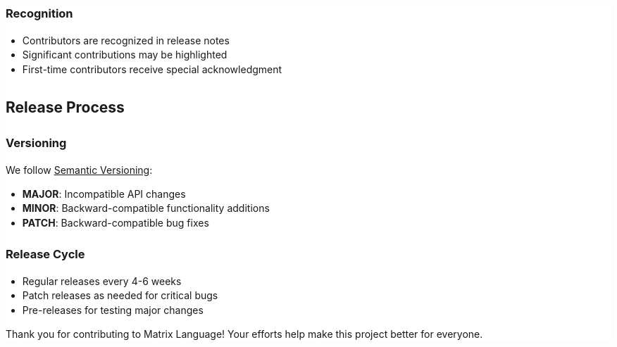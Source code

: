 ### Recognition

- Contributors are recognized in release notes
- Significant contributions may be highlighted
- First-time contributors receive special acknowledgment

## Release Process

### Versioning

We follow [Semantic Versioning](https://semver.org/):

- **MAJOR**: Incompatible API changes
- **MINOR**: Backward-compatible functionality additions
- **PATCH**: Backward-compatible bug fixes

### Release Cycle

- Regular releases every 4-6 weeks
- Patch releases as needed for critical bugs
- Pre-releases for testing major changes

Thank you for contributing to Matrix Language! Your efforts help make this project better for everyone.
